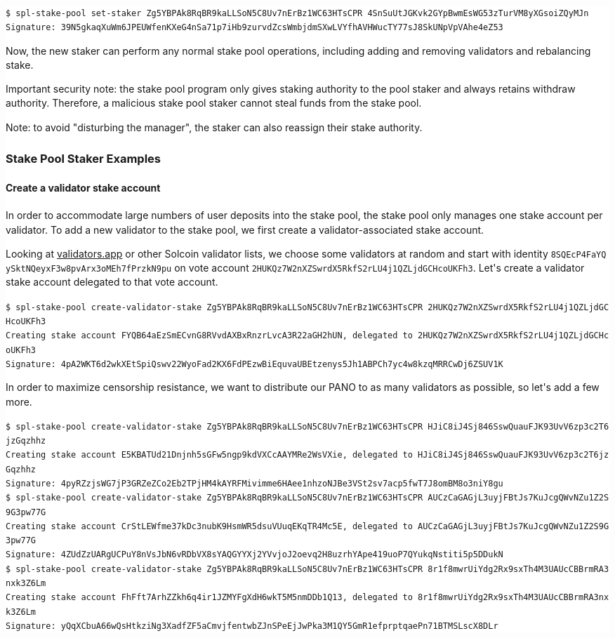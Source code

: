 ```console
$ spl-stake-pool set-staker Zg5YBPAk8RqBR9kaLLSoN5C8Uv7nErBz1WC63HTsCPR 4SnSuUtJGKvk2GYpBwmEsWG53zTurVM8yXGsoiZQyMJn
Signature: 39N5gkaqXuWm6JPEUWfenKXeG4nSa71p7iHb9zurvdZcsWmbjdmSXwLVYfhAVHWucTY77sJ8SkUNpVpVAhe4eZ53
```

Now, the new staker can perform any normal stake pool operations, including
adding and removing validators and rebalancing stake.

Important security note: the stake pool program only gives staking authority to
the pool staker and always retains withdraw authority. Therefore, a malicious
stake pool staker cannot steal funds from the stake pool.

Note: to avoid "disturbing the manager", the staker can also reassign their stake
authority.

### Stake Pool Staker Examples

#### Create a validator stake account

In order to accommodate large numbers of user deposits into the stake pool, the
stake pool only manages one stake account per validator. To add a new validator
to the stake pool, we first create a validator-associated stake account.

Looking at [validators.app](https://www.validators.app/) or other Solcoin validator
lists, we choose some validators at random and start with identity
`8SQEcP4FaYQySktNQeyxF3w8pvArx3oMEh7fPrzkN9pu` on vote account
`2HUKQz7W2nXZSwrdX5RkfS2rLU4j1QZLjdGCHcoUKFh3`. Let's create a validator stake account
delegated to that vote account.

```console
$ spl-stake-pool create-validator-stake Zg5YBPAk8RqBR9kaLLSoN5C8Uv7nErBz1WC63HTsCPR 2HUKQz7W2nXZSwrdX5RkfS2rLU4j1QZLjdGCHcoUKFh3
Creating stake account FYQB64aEzSmECvnG8RVvdAXBxRnzrLvcA3R22aGH2hUN, delegated to 2HUKQz7W2nXZSwrdX5RkfS2rLU4j1QZLjdGCHcoUKFh3
Signature: 4pA2WKT6d2wkXEtSpiQswv22WyoFad2KX6FdPEzwBiEquvaUBEtzenys5Jh1ABPCh7yc4w8kzqMRRCwDj6ZSUV1K
```

In order to maximize censorship resistance, we want to distribute our PANO to as
many validators as possible, so let's add a few more.

```console
$ spl-stake-pool create-validator-stake Zg5YBPAk8RqBR9kaLLSoN5C8Uv7nErBz1WC63HTsCPR HJiC8iJ4Sj846SswQuauFJK93UvV6zp3c2T6jzGqzhhz
Creating stake account E5KBATUd21Dnjnh5sGFw5ngp9kdVXCcAAYMRe2WsVXie, delegated to HJiC8iJ4Sj846SswQuauFJK93UvV6zp3c2T6jzGqzhhz
Signature: 4pyRZzjsWG7jP3GRZeZCo2Eb2TPjHM4kAYRFMivimme6HAee1nhzoNJBe3VSt2sv7acp5fwT7J8omBM8o3niY8gu
$ spl-stake-pool create-validator-stake Zg5YBPAk8RqBR9kaLLSoN5C8Uv7nErBz1WC63HTsCPR AUCzCaGAGjL3uyjFBtJs7KuJcgQWvNZu1Z2S9G3pw77G
Creating stake account CrStLEWfme37kDc3nubK9HsmWR5dsuVUuqEKqTR4Mc5E, delegated to AUCzCaGAGjL3uyjFBtJs7KuJcgQWvNZu1Z2S9G3pw77G
Signature: 4ZUdZzUARgUCPuY8nVsJbN6vRDbVX8sYAQGYYXj2YVvjoJ2oevq2H8uzrhYApe419uoP7QYukqNstiti5p5DDukN
$ spl-stake-pool create-validator-stake Zg5YBPAk8RqBR9kaLLSoN5C8Uv7nErBz1WC63HTsCPR 8r1f8mwrUiYdg2Rx9sxTh4M3UAUcCBBrmRA3nxk3Z6Lm
Creating stake account FhFft7ArhZZkh6q4ir1JZMYFgXdH6wkT5M5nmDDb1Q13, delegated to 8r1f8mwrUiYdg2Rx9sxTh4M3UAUcCBBrmRA3nxk3Z6Lm
Signature: yQqXCbuA66wQsHtkziNg3XadfZF5aCmvjfentwbZJnSPeEjJwPka3M1QY5GmR1efprptqaePn71BTMSLscX8DLr
```
